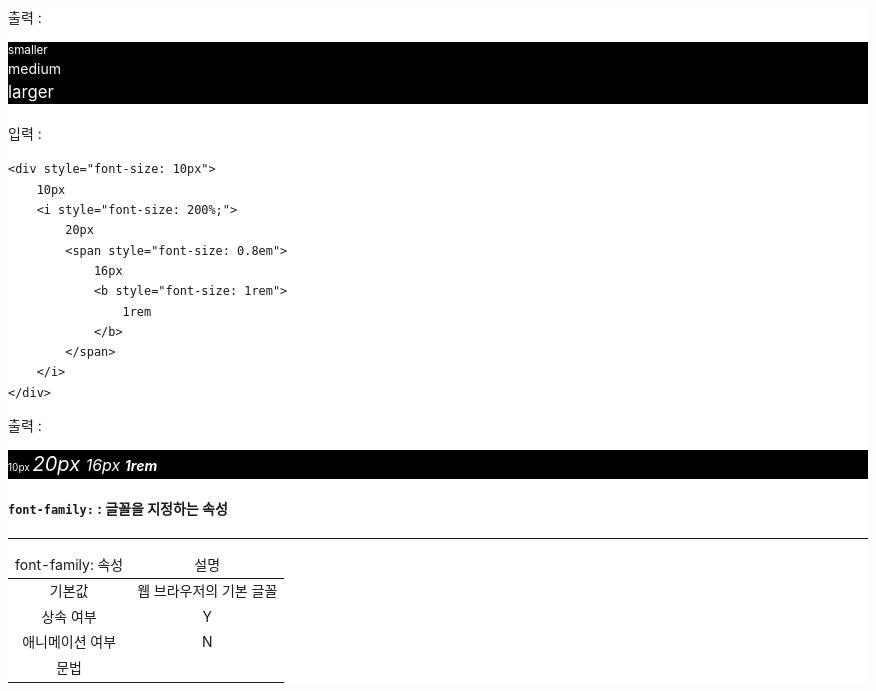 출력 : 
<div style="color: white; background-color: black;">
    <div style="font-size: smaller">smaller</div>
    <div>medium</div>
    <div style="font-size: larger">larger</div>
</div>
<br>
입력 : 

```
<div style="font-size: 10px">
    10px
    <i style="font-size: 200%;">
        20px
        <span style="font-size: 0.8em">
            16px
            <b style="font-size: 1rem">
                1rem
            </b>
        </span>
    </i>
</div>
```

출력 : 
<div style="color: white; background-color: black; font-size: 10px">
    10px
    <i style="font-size: 200%;">
        20px
        <span style="font-size: 0.8em">
            16px
            <b style="font-size: 1rem">
                1rem
            </b>
        </span>
    </i>
</div>

#### ```font-family:``` : 글꼴을 지정하는 속성
<hr>

<div style="text-align: center;">
    <table>
        <thead>
            <tr>
                <td>font-family: 속성</td>
                <td>설명</td>
            </tr>
        </thead>
        <tbody>
            <tr>
                <td>기본값</td>
                <td>웹 브라우저의 기본 글꼴</td>
            </tr>
            <tr>
                <td>상속 여부</td>
                <td>Y</td>
            </tr>
            <tr>
                <td>애니메이션 여부</td>
                <td>N</td>
            </tr>
            <tr>
                <td>문법</td>
                <td>